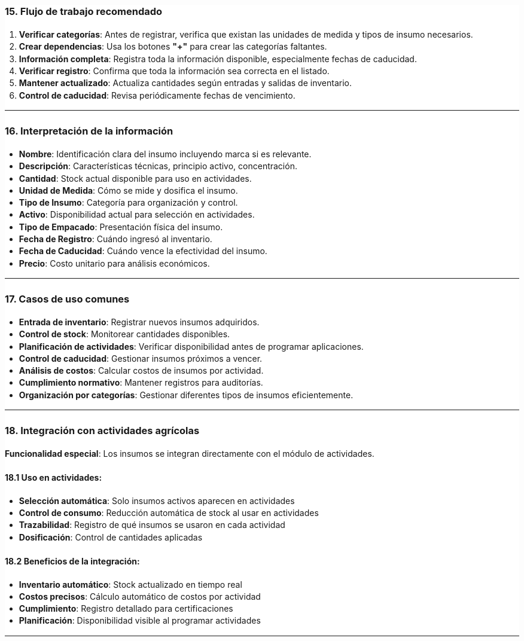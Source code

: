 
### 15. Flujo de trabajo recomendado
1. **Verificar categorías**: Antes de registrar, verifica que existan las unidades de medida y tipos de insumo necesarios.
2. **Crear dependencias**: Usa los botones **"+"** para crear las categorías faltantes.
3. **Información completa**: Registra toda la información disponible, especialmente fechas de caducidad.
4. **Verificar registro**: Confirma que toda la información sea correcta en el listado.
5. **Mantener actualizado**: Actualiza cantidades según entradas y salidas de inventario.
6. **Control de caducidad**: Revisa periódicamente fechas de vencimiento.

---

### 16. Interpretación de la información
- **Nombre**: Identificación clara del insumo incluyendo marca si es relevante.
- **Descripción**: Características técnicas, principio activo, concentración.
- **Cantidad**: Stock actual disponible para uso en actividades.
- **Unidad de Medida**: Cómo se mide y dosifica el insumo.
- **Tipo de Insumo**: Categoría para organización y control.
- **Activo**: Disponibilidad actual para selección en actividades.
- **Tipo de Empacado**: Presentación física del insumo.
- **Fecha de Registro**: Cuándo ingresó al inventario.
- **Fecha de Caducidad**: Cuándo vence la efectividad del insumo.
- **Precio**: Costo unitario para análisis económicos.

---

### 17. Casos de uso comunes
- **Entrada de inventario**: Registrar nuevos insumos adquiridos.
- **Control de stock**: Monitorear cantidades disponibles.
- **Planificación de actividades**: Verificar disponibilidad antes de programar aplicaciones.
- **Control de caducidad**: Gestionar insumos próximos a vencer.
- **Análisis de costos**: Calcular costos de insumos por actividad.
- **Cumplimiento normativo**: Mantener registros para auditorías.
- **Organización por categorías**: Gestionar diferentes tipos de insumos eficientemente.

---

### 18. Integración con actividades agrícolas
**Funcionalidad especial**: Los insumos se integran directamente con el módulo de actividades.

#### 18.1 Uso en actividades:
- **Selección automática**: Solo insumos activos aparecen en actividades
- **Control de consumo**: Reducción automática de stock al usar en actividades
- **Trazabilidad**: Registro de qué insumos se usaron en cada actividad
- **Dosificación**: Control de cantidades aplicadas

#### 18.2 Beneficios de la integración:
- **Inventario automático**: Stock actualizado en tiempo real
- **Costos precisos**: Cálculo automático de costos por actividad
- **Cumplimiento**: Registro detallado para certificaciones
- **Planificación**: Disponibilidad visible al programar actividades

---